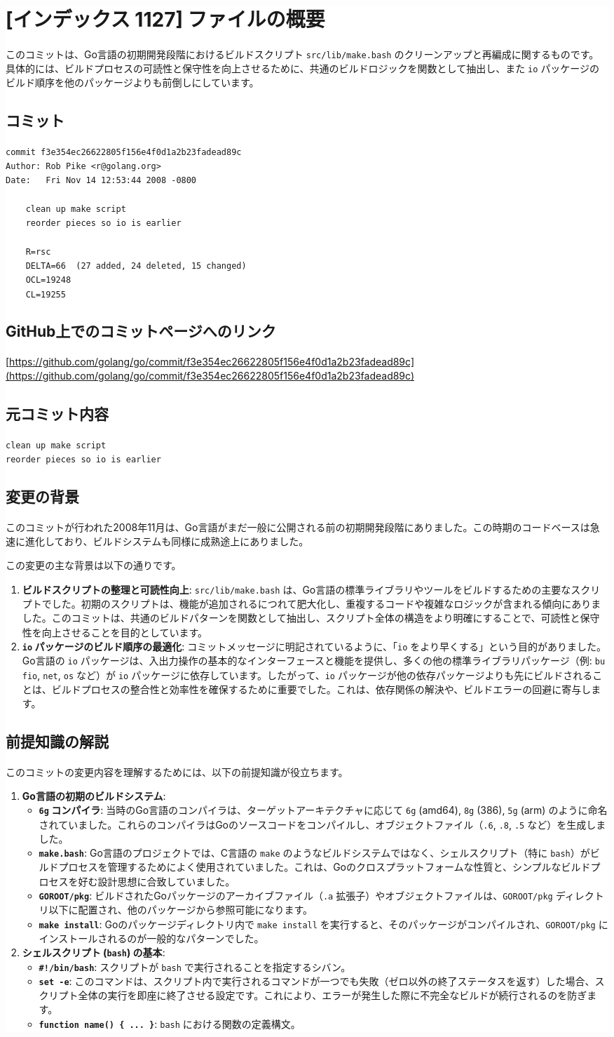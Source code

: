# [インデックス 1127] ファイルの概要

このコミットは、Go言語の初期開発段階におけるビルドスクリプト `src/lib/make.bash` のクリーンアップと再編成に関するものです。具体的には、ビルドプロセスの可読性と保守性を向上させるために、共通のビルドロジックを関数として抽出し、また `io` パッケージのビルド順序を他のパッケージよりも前倒しにしています。

## コミット

```
commit f3e354ec26622805f156e4f0d1a2b23fadead89c
Author: Rob Pike <r@golang.org>
Date:   Fri Nov 14 12:53:44 2008 -0800

    clean up make script
    reorder pieces so io is earlier
    
    R=rsc
    DELTA=66  (27 added, 24 deleted, 15 changed)
    OCL=19248
    CL=19255
```

## GitHub上でのコミットページへのリンク

[https://github.com/golang/go/commit/f3e354ec26622805f156e4f0d1a2b23fadead89c](https://github.com/golang/go/commit/f3e354ec26622805f156e4f0d1a2b23fadead89c)

## 元コミット内容

```
clean up make script
reorder pieces so io is earlier
```

## 変更の背景

このコミットが行われた2008年11月は、Go言語がまだ一般に公開される前の初期開発段階にありました。この時期のコードベースは急速に進化しており、ビルドシステムも同様に成熟途上にありました。

この変更の主な背景は以下の通りです。

1.  **ビルドスクリプトの整理と可読性向上**: `src/lib/make.bash` は、Go言語の標準ライブラリやツールをビルドするための主要なスクリプトでした。初期のスクリプトは、機能が追加されるにつれて肥大化し、重複するコードや複雑なロジックが含まれる傾向にありました。このコミットは、共通のビルドパターンを関数として抽出し、スクリプト全体の構造をより明確にすることで、可読性と保守性を向上させることを目的としています。
2.  **`io` パッケージのビルド順序の最適化**: コミットメッセージに明記されているように、「`io` をより早くする」という目的がありました。Go言語の `io` パッケージは、入出力操作の基本的なインターフェースと機能を提供し、多くの他の標準ライブラリパッケージ（例: `bufio`, `net`, `os` など）が `io` パッケージに依存しています。したがって、`io` パッケージが他の依存パッケージよりも先にビルドされることは、ビルドプロセスの整合性と効率性を確保するために重要でした。これは、依存関係の解決や、ビルドエラーの回避に寄与します。

## 前提知識の解説

このコミットの変更内容を理解するためには、以下の前提知識が役立ちます。

1.  **Go言語の初期のビルドシステム**:
    *   **`6g` コンパイラ**: 当時のGo言語のコンパイラは、ターゲットアーキテクチャに応じて `6g` (amd64), `8g` (386), `5g` (arm) のように命名されていました。これらのコンパイラはGoのソースコードをコンパイルし、オブジェクトファイル（`.6`, `.8`, `.5` など）を生成しました。
    *   **`make.bash`**: Go言語のプロジェクトでは、C言語の `make` のようなビルドシステムではなく、シェルスクリプト（特に `bash`）がビルドプロセスを管理するためによく使用されていました。これは、Goのクロスプラットフォームな性質と、シンプルなビルドプロセスを好む設計思想に合致していました。
    *   **`GOROOT/pkg`**: ビルドされたGoパッケージのアーカイブファイル（`.a` 拡張子）やオブジェクトファイルは、`GOROOT/pkg` ディレクトリ以下に配置され、他のパッケージから参照可能になります。
    *   **`make install`**: Goのパッケージディレクトリ内で `make install` を実行すると、そのパッケージがコンパイルされ、`GOROOT/pkg` にインストールされるのが一般的なパターンでした。
2.  **シェルスクリプト (`bash`) の基本**:
    *   **`#!/bin/bash`**: スクリプトが `bash` で実行されることを指定するシバン。
    *   **`set -e`**: このコマンドは、スクリプト内で実行されるコマンドが一つでも失敗（ゼロ以外の終了ステータスを返す）した場合、スクリプト全体の実行を即座に終了させる設定です。これにより、エラーが発生した際に不完全なビルドが続行されるのを防ぎます。
    *   **`function name() { ... }`**: `bash` における関数の定義構文。